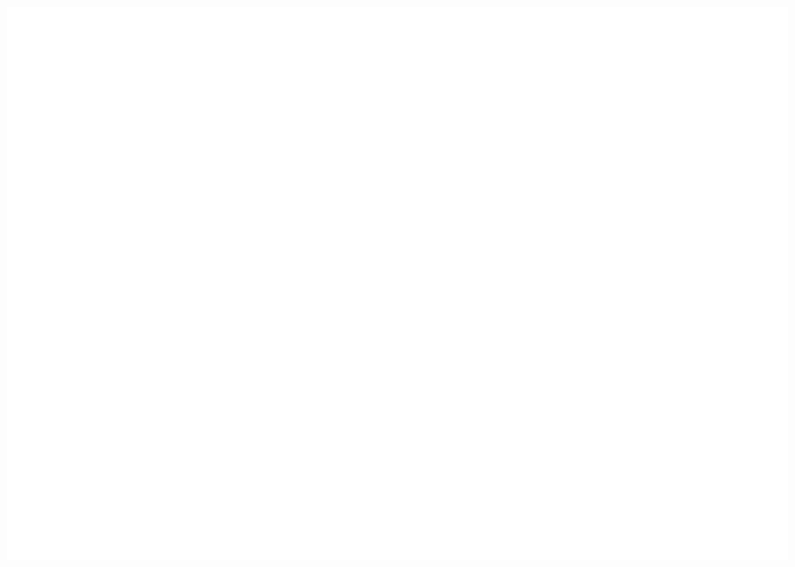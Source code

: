  <br>
 <br>
<br>
<br>
<br>

<br>
<br>
<iframe style="resize:both; overflow:scroll;"  sandbox="allow-scripts" style="resize:both; overflow:scroll;"    loading="lazy" height="575" style="width: 90%;" scrolling="no" title="Dashed Border Generator"
src="https://random-static-html-deploys.netlify.app/dashed-border-generator.html" frameborder="no"
loading="lazy"  allowfullscreen="true">
See the Pen <a href="https://codepen.io/bgoonz/pen/wvdgypd">
  Dashed Border Generator</a> by Bryan C Guner (<a href="https://codepen.io/bgoonz">@bgoonz</a>)
on <a href="https://codepen.io">CodePen</a>.
</iframe>
<br>
 <br>
 <br>

<br>
<br>
<br>
<br>

 <br>
 <br>

<br>
<br>
<br>
<br>
<iframe style="resize:both; overflow:scroll;"  sandbox="allow-scripts" style="resize:both; overflow:scroll;"    loading="lazy" height="575" style="width: 90%;" scrolling="no" title="Particle tornado"
src="https://codepen.io/bgoonz/embed/VwPwRvr?height=375&theme-id=dark&default-tab=js,result" frameborder="no"
loading="lazy"  allowfullscreen="true">
See the Pen <a href='https://codepen.io/bgoonz/pen/VwPwRvr'>Particle tornado</a> by Bryan C Guner
(<a href='https://codepen.io/bgoonz'>@bgoonz</a>) on <a href='https://codepen.io'>CodePen</a>.
</iframe>
<br>
 <br>
 <br>

<br>
<br>
<br>
<br>

 <br>
 <br>
<br>
